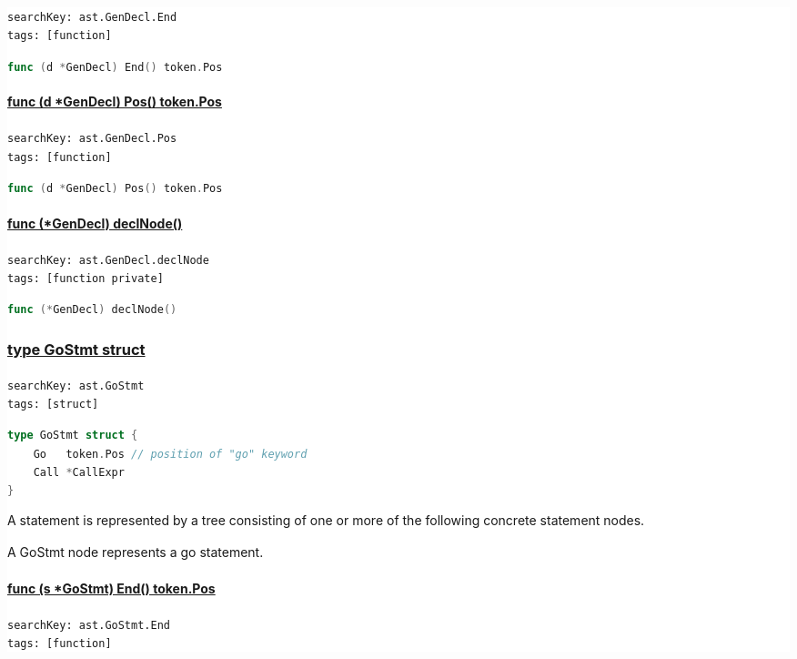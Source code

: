 ```
searchKey: ast.GenDecl.End
tags: [function]
```

```Go
func (d *GenDecl) End() token.Pos
```

#### <a id="GenDecl.Pos" href="#GenDecl.Pos">func (d *GenDecl) Pos() token.Pos</a>

```
searchKey: ast.GenDecl.Pos
tags: [function]
```

```Go
func (d *GenDecl) Pos() token.Pos
```

#### <a id="GenDecl.declNode" href="#GenDecl.declNode">func (*GenDecl) declNode()</a>

```
searchKey: ast.GenDecl.declNode
tags: [function private]
```

```Go
func (*GenDecl) declNode()
```

### <a id="GoStmt" href="#GoStmt">type GoStmt struct</a>

```
searchKey: ast.GoStmt
tags: [struct]
```

```Go
type GoStmt struct {
	Go   token.Pos // position of "go" keyword
	Call *CallExpr
}
```

A statement is represented by a tree consisting of one or more of the following concrete statement nodes. 

A GoStmt node represents a go statement. 

#### <a id="GoStmt.End" href="#GoStmt.End">func (s *GoStmt) End() token.Pos</a>

```
searchKey: ast.GoStmt.End
tags: [function]
```
